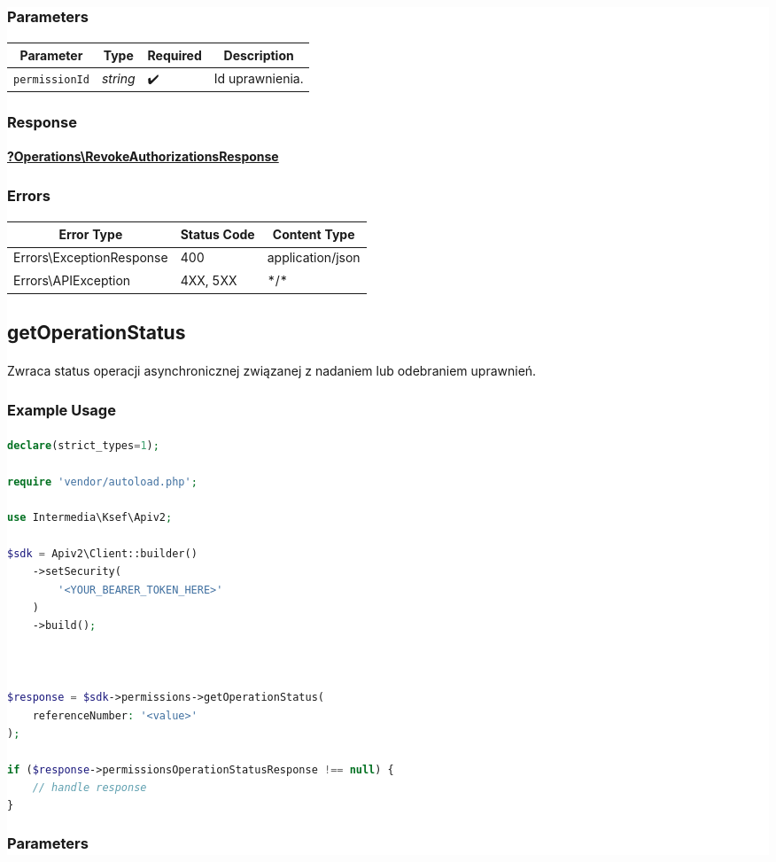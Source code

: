 ### Parameters

| Parameter          | Type               | Required           | Description        |
| ------------------ | ------------------ | ------------------ | ------------------ |
| `permissionId`     | *string*           | :heavy_check_mark: | Id uprawnienia.    |

### Response

**[?Operations\RevokeAuthorizationsResponse](../../Models/Operations/RevokeAuthorizationsResponse.md)**

### Errors

| Error Type               | Status Code              | Content Type             |
| ------------------------ | ------------------------ | ------------------------ |
| Errors\ExceptionResponse | 400                      | application/json         |
| Errors\APIException      | 4XX, 5XX                 | \*/\*                    |

## getOperationStatus

Zwraca status operacji asynchronicznej związanej z nadaniem lub odebraniem uprawnień.

### Example Usage


```php
declare(strict_types=1);

require 'vendor/autoload.php';

use Intermedia\Ksef\Apiv2;

$sdk = Apiv2\Client::builder()
    ->setSecurity(
        '<YOUR_BEARER_TOKEN_HERE>'
    )
    ->build();



$response = $sdk->permissions->getOperationStatus(
    referenceNumber: '<value>'
);

if ($response->permissionsOperationStatusResponse !== null) {
    // handle response
}
```

### Parameters
